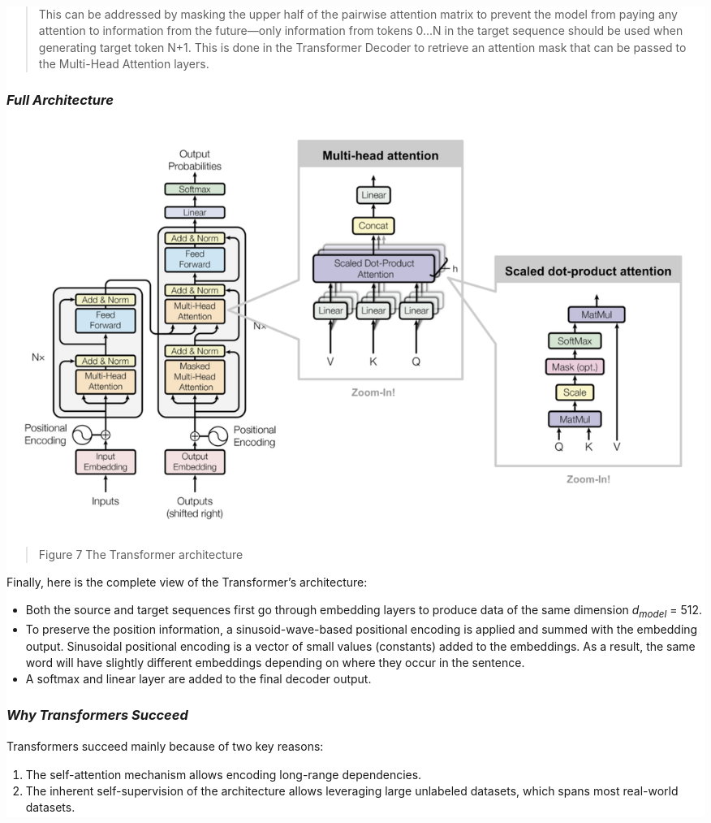 >This can be addressed by masking the upper half of the pairwise attention matrix to prevent the model from paying any attention to information from the future—only information from tokens 0...N in the target sequence should be used when generating target token N+1. This is done in the Transformer Decoder to retrieve an attention mask that can be passed to the Multi-Head Attention layers.


### ***Full Architecture***

![trans-arch](images/trans-arch.png)
> Figure 7 The Transformer architecture

Finally, here is the complete view of the Transformer’s architecture:

- Both the source and target sequences first go through embedding layers to produce data of the same dimension _d<sub>model</sub>_ = 512.
- To preserve the position information, a sinusoid-wave-based positional encoding is applied and summed with the embedding output. Sinusoidal positional encoding is a vector of small values (constants) added to the embeddings. As a result, the same word will have slightly different embeddings depending on where they occur in the sentence.
- A softmax and linear layer are added to the final decoder output.


### ***Why Transformers Succeed***

Transformers succeed mainly because of two key reasons:

1. The self-attention mechanism allows encoding long-range dependencies.
2. The inherent self-supervision of the architecture allows leveraging large unlabeled datasets, which spans most real-world datasets.
